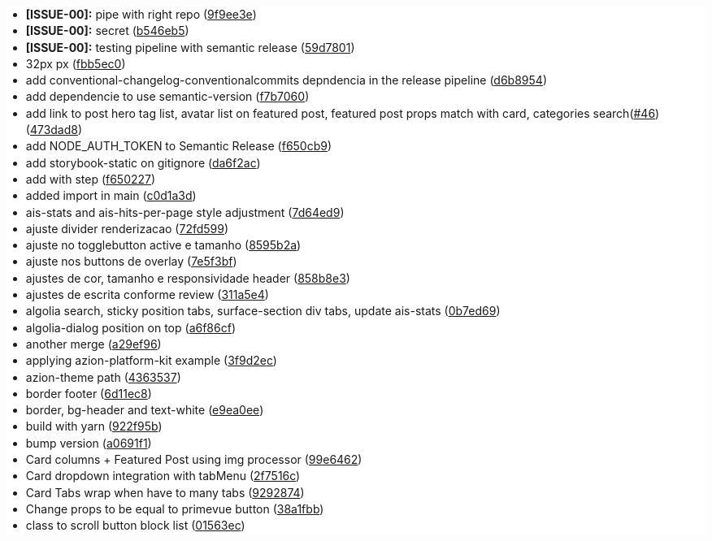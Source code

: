 * **[ISSUE-00]:** pipe with right repo ([9f9ee3e](https://github.com/aziontech/azion-web-kit/commit/9f9ee3e8f8b9037eb7ffd39dfcb40b779721123d))
* **[ISSUE-00]:** secret ([b546eb5](https://github.com/aziontech/azion-web-kit/commit/b546eb5be030851167ae6240309f58a4c2861ab4))
* **[ISSUE-00]:** testing pipeline with semantic release ([59d7801](https://github.com/aziontech/azion-web-kit/commit/59d78017f156ee89862868aafc8436190f0db94a))
* 32px px ([fbb5ec0](https://github.com/aziontech/azion-web-kit/commit/fbb5ec0a009769d07c7facae4474274fbfd093a5))
* add conventional-changelog-conventionalcommits depndencia in the release pipeline ([d6b8954](https://github.com/aziontech/azion-web-kit/commit/d6b8954642320f54f8ffae425cde57a1b52d5f57))
* add dependencie to use semantic-version ([f7b7060](https://github.com/aziontech/azion-web-kit/commit/f7b7060363c88ffab2bac3e4e41acd4fca9d2be1))
* add link to post hero tag list,   avatar list on featured post, featured post props match with card, categories search([#46](https://github.com/aziontech/azion-web-kit/issues/46)) ([473dad8](https://github.com/aziontech/azion-web-kit/commit/473dad8c976a11d5c58335281dac7ee889b43ae9))
* add NODE_AUTH_TOKEN to Semantic Release ([f650cb9](https://github.com/aziontech/azion-web-kit/commit/f650cb958a3c529a1146d0b492744ae534c5eaf1))
* add storybook-static on gitignore ([da6f2ac](https://github.com/aziontech/azion-web-kit/commit/da6f2acbe31f67034fba1aaf79577c77de138652))
* add with step ([f650227](https://github.com/aziontech/azion-web-kit/commit/f6502276ff6c8a59598f1e48ec944a2b1771d3a4))
* added import in main ([c0d1a3d](https://github.com/aziontech/azion-web-kit/commit/c0d1a3dc42e9bf1a7e63d184425c63cd62c3a29f))
* ais-stats and ais-hits-per-page style adjustment ([7d64ed9](https://github.com/aziontech/azion-web-kit/commit/7d64ed90bc2ce0eefb02ac014cae4032dd6f2ffa))
* ajuste divider renderizacao ([72fd599](https://github.com/aziontech/azion-web-kit/commit/72fd599300974a7ca81ad5df4ffedd5ea3aa7463))
* ajuste no togglebutton active e tamanho ([8595b2a](https://github.com/aziontech/azion-web-kit/commit/8595b2a3e053403faa47d5f361092b88c200ab52))
* ajuste nos buttons de overlay ([7e5f3bf](https://github.com/aziontech/azion-web-kit/commit/7e5f3bf18e4a7422290831b6982619b347f30082))
* ajustes de cor, tamanho e responsividade header ([858b8e3](https://github.com/aziontech/azion-web-kit/commit/858b8e36396e4eeae003f83abe7cc90624784709))
* ajustes de escrita conforme review ([311a5e4](https://github.com/aziontech/azion-web-kit/commit/311a5e49031e33a69c799f80639da9755e3ea1b6))
* algolia search, sticky position tabs, surface-section div tabs, update ais-stats ([0b7ed69](https://github.com/aziontech/azion-web-kit/commit/0b7ed690d7c706a77bc87797690e3d5a904f5d47))
* algolia-dialog position on top ([a6f86cf](https://github.com/aziontech/azion-web-kit/commit/a6f86cf84bb7c868c6196be647dd2ea7b4cf8029))
* another merge ([a29ef96](https://github.com/aziontech/azion-web-kit/commit/a29ef9613eb2b5595dcb1a7f2efd9103cae98263))
* applying azion-platform-kit example ([3f9d2ec](https://github.com/aziontech/azion-web-kit/commit/3f9d2ec43d4c592ae96f6a4326103b5e37603839))
* azion-theme path ([4363537](https://github.com/aziontech/azion-web-kit/commit/436353731b2f4bfe61c15b77a42a96d2bd44f3e9))
* border footer ([6d11ec8](https://github.com/aziontech/azion-web-kit/commit/6d11ec8c3a30136e910532ee1e2e5390bc93ebfe))
* border, bg-header and text-white ([e9ea0ee](https://github.com/aziontech/azion-web-kit/commit/e9ea0eed49c344b0a12d90171d3d4fce8d77e6b3))
* build with yarn ([922f95b](https://github.com/aziontech/azion-web-kit/commit/922f95b9f7d326b07632f2b260debbdaca08f33c))
* bump version ([a0691f1](https://github.com/aziontech/azion-web-kit/commit/a0691f148494f7b41e4809bb792d3b914c7fa4c5))
* Card columns + Featured Post using img processor ([99e6462](https://github.com/aziontech/azion-web-kit/commit/99e646213d0e329c5571c7671ccd6e43150a0b2a))
* Card dropdown integration with tabMenu ([2f7516c](https://github.com/aziontech/azion-web-kit/commit/2f7516c5cad201e61af05df859a358a9fb58cb98))
* Card Tabs  wrap when have to many tabs ([9292874](https://github.com/aziontech/azion-web-kit/commit/92928740ce466a95db9466a0ddc3e7f196921913))
* Change props to be equal to primevue button ([38a1fbb](https://github.com/aziontech/azion-web-kit/commit/38a1fbb86dd696404586f6b0cab176bb44b0888a))
* class to scroll button block list ([01563ec](https://github.com/aziontech/azion-web-kit/commit/01563ec530907745de9c55c1603f6845de725bc4))